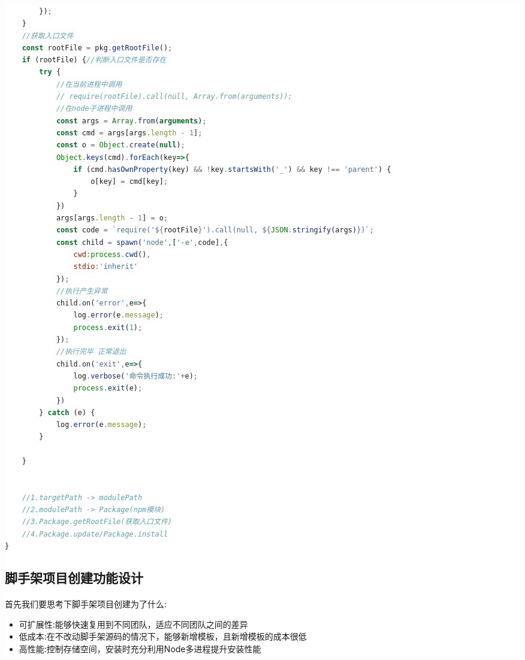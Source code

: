 ```js
        });
    }
    //获取入口文件
    const rootFile = pkg.getRootFile();
    if (rootFile) {//判断入口文件是否存在
        try {
            //在当前进程中调用
            // require(rootFile).call(null, Array.from(arguments));
            //在node子进程中调用
            const args = Array.from(arguments);
            const cmd = args[args.length - 1];
            const o = Object.create(null);
            Object.keys(cmd).forEach(key=>{
                if (cmd.hasOwnProperty(key) && !key.startsWith('_') && key !== 'parent') {
                    o[key] = cmd[key];
                }
            })
            args[args.length - 1] = o;
            const code = `require('${rootFile}').call(null, ${JSON.stringify(args)})`;
            const child = spawn('node',['-e',code],{
                cwd:process.cwd(),
                stdio:'inherit'
            });
            //执行产生异常
            child.on('error',e=>{
                log.error(e.message);
                process.exit(1);
            });
            //执行完毕 正常退出
            child.on('exit',e=>{
                log.verbose('命令执行成功:'+e);
                process.exit(e);
            })
        } catch (e) {
            log.error(e.message);
        }

    }


    //1.targetPath -> modulePath
    //2.modulePath -> Package(npm模块)
    //3.Package.getRootFile(获取入口文件)
    //4.Package.update/Package.install
}
```

## 脚手架项目创建功能设计
首先我们要思考下脚手架项目创建为了什么:
- 可扩展性:能够快速复用到不同团队，适应不同团队之间的差异
- 低成本:在不改动脚手架源码的情况下，能够新增模板，且新增模板的成本很低
- 高性能:控制存储空间，安装时充分利用Node多进程提升安装性能
